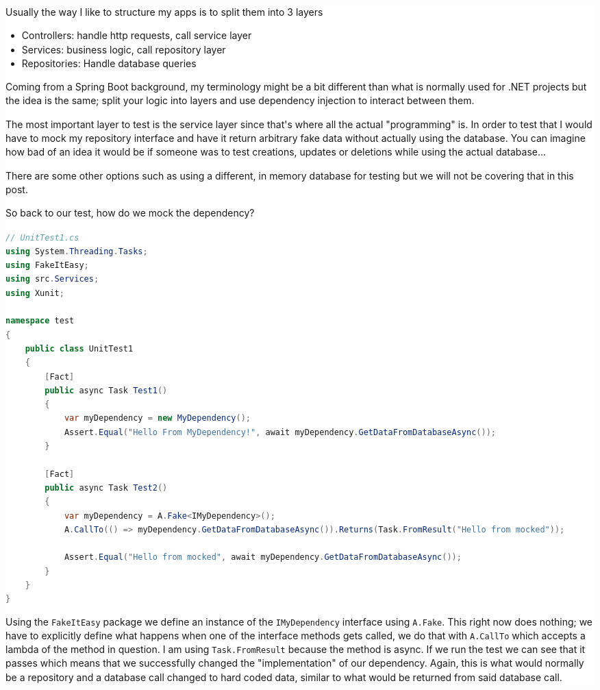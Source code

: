 Usually the way I like to structure my apps is to split them into 3 layers

- Controllers: handle http requests, call service layer
- Services: business logic, call repository layer
- Repositories: Handle database queries

Coming from a Spring Boot background, my terminology might be a bit different than what is normally used for .NET projects but the idea is the same;
split your logic into layers and use dependency injection to interact between them.

The most important layer to test is the service layer since that's where all the actual "programming" is. In order to test that I would have to mock
my repository interface and have it return arbitrary fake data without actually using the database. You can imagine how bad of an idea it would be
if someone was to test creations, updates or deletions while using the actual database...

There are some other options such as using a different, in memory database for testing but we will not be covering that in this post.

So back to our test, how do we mock the dependency?

```cs
// UnitTest1.cs
using System.Threading.Tasks;
using FakeItEasy;
using src.Services;
using Xunit;

namespace test
{
    public class UnitTest1
    {
        [Fact]
        public async Task Test1()
        {
            var myDependency = new MyDependency();
            Assert.Equal("Hello From MyDependency!", await myDependency.GetDataFromDatabaseAsync());
        }
        
        [Fact]
        public async Task Test2()
        {
            var myDependency = A.Fake<IMyDependency>();
            A.CallTo(() => myDependency.GetDataFromDatabaseAsync()).Returns(Task.FromResult("Hello from mocked"));
            
            Assert.Equal("Hello from mocked", await myDependency.GetDataFromDatabaseAsync());
        }
    }
}
```

Using the `FakeItEasy` package we define an instance of the `IMyDependency` interface using `A.Fake`. This right now does nothing;
we have to explicitly define what happens when one of the interface methods gets called, we do that with `A.CallTo`  which accepts a lambda
of the method in question. I am using `Task.FromResult` because the method is async. If we run the test we can see that it passes which means that
we successfully changed the "implementation" of our dependency. Again, this is what would normally be a repository and a database call changed to
hard coded data, similar to what would be returned from said database call.
